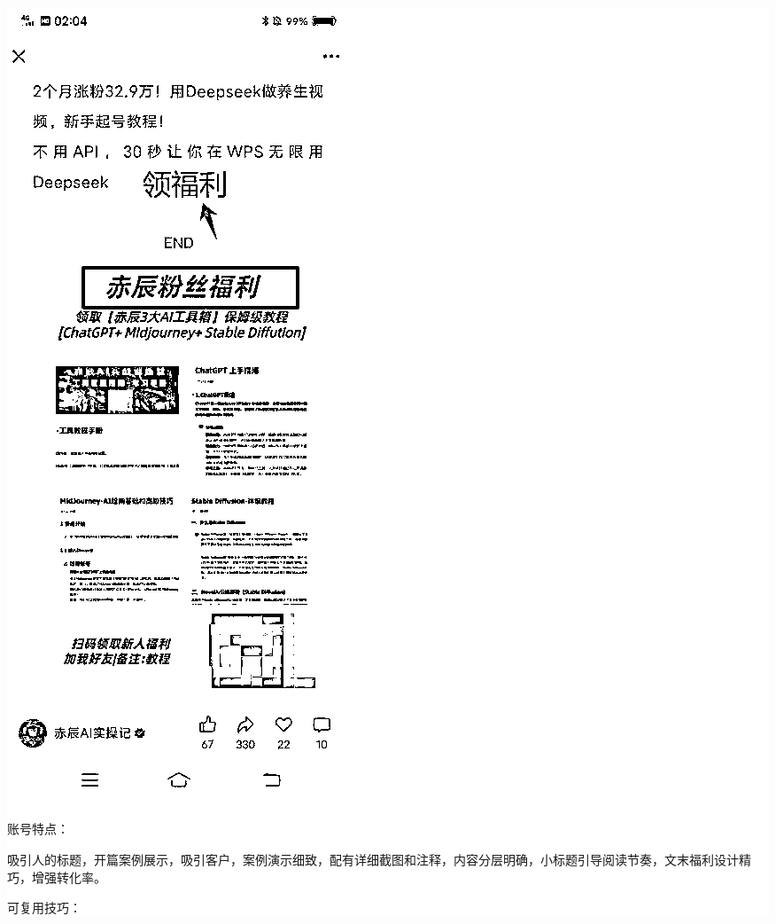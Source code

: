 ![](img/78646230e9b9eaa7fb3db6666682f2b5.png)

账号特点：

吸引人的标题，开篇案例展示，吸引客户，案例演示细致，配有详细截图和注释，内容分层明确，小标题引导阅读节奏，文末福利设计精巧，增强转化率。

可复用技巧：
